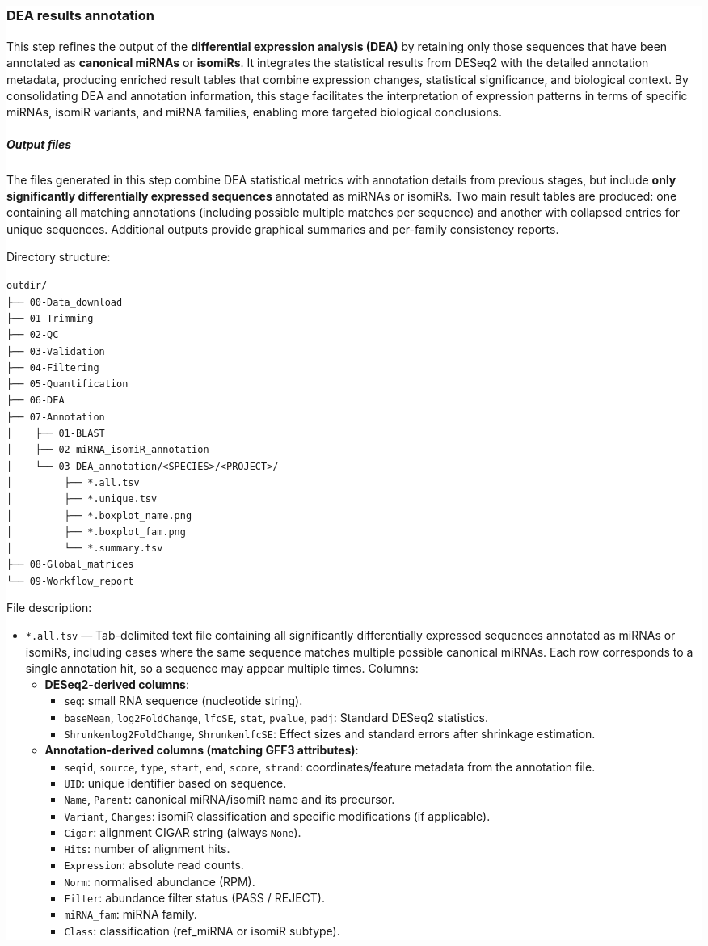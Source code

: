 ### DEA results annotation

This step refines the output of the **differential expression analysis (DEA)** by retaining only those sequences that have been annotated as **canonical miRNAs** or **isomiRs**. It integrates the statistical results from DESeq2 with the detailed annotation metadata, producing enriched result tables that combine expression changes, statistical significance, and biological context. By consolidating DEA and annotation information, this stage facilitates the interpretation of expression patterns in terms of specific miRNAs, isomiR variants, and miRNA families, enabling more targeted biological conclusions.

##### Output files

The files generated in this step combine DEA statistical metrics with annotation details from previous stages, but include **only significantly differentially expressed sequences** annotated as miRNAs or isomiRs. Two main result tables are produced: one containing all matching annotations (including possible multiple matches per sequence) and another with collapsed entries for unique sequences. Additional outputs provide graphical summaries and per-family consistency reports.

Directory structure:

```plaintext
outdir/
├── 00-Data_download
├── 01-Trimming
├── 02-QC
├── 03-Validation
├── 04-Filtering
├── 05-Quantification
├── 06-DEA
├── 07-Annotation
│    ├── 01-BLAST
│    ├── 02-miRNA_isomiR_annotation
│    └── 03-DEA_annotation/<SPECIES>/<PROJECT>/
│         ├── *.all.tsv
│         ├── *.unique.tsv
│         ├── *.boxplot_name.png
│         ├── *.boxplot_fam.png
│         └── *.summary.tsv
├── 08-Global_matrices
└── 09-Workflow_report
```

File description:

- `*.all.tsv` — Tab-delimited text file containing all significantly differentially expressed sequences annotated as miRNAs or isomiRs, including cases where the same sequence matches multiple possible canonical miRNAs. Each row corresponds to a single annotation hit, so a sequence may appear multiple times. Columns:
    - **DESeq2-derived columns**:
      - `seq`: small RNA sequence (nucleotide string).
      - `baseMean`, `log2FoldChange`, `lfcSE`, `stat`, `pvalue`, `padj`: Standard DESeq2 statistics.
      - `Shrunkenlog2FoldChange`, `ShrunkenlfcSE`: Effect sizes and standard errors after shrinkage estimation.
    - **Annotation-derived columns (matching GFF3 attributes)**:
      - `seqid`, `source`, `type`, `start`, `end`, `score`, `strand`: coordinates/feature metadata from the annotation file.
      - `UID`: unique identifier based on sequence.
      - `Name`, `Parent`: canonical miRNA/isomiR name and its precursor.
      - `Variant`, `Changes`: isomiR classification and specific modifications (if applicable).
      - `Cigar`: alignment CIGAR string (always `None`).
      - `Hits`: number of alignment hits.
      - `Expression`: absolute read counts.
      - `Norm`: normalised abundance (RPM).
      - `Filter`: abundance filter status (PASS / REJECT).
      - `miRNA_fam`: miRNA family.
      - `Class`: classification (ref_miRNA or isomiR subtype).